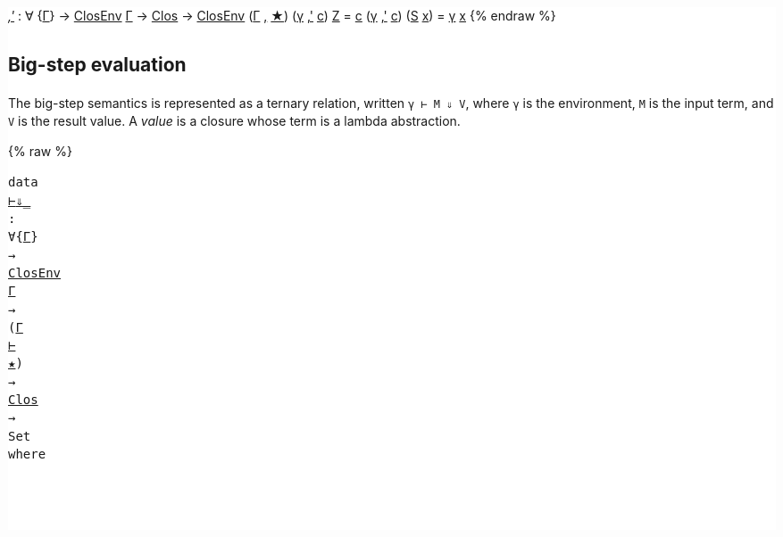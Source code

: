 <a id="_,&#39;_"></a><a id="2689" href="{% endraw %}{{ site.baseurl }}{% link out/plfa/CallByName.md %}{% raw %}#2689" class="Function Operator">_,&#39;_</a> <a id="2694" class="Symbol">:</a> <a id="2696" class="Symbol">∀</a> <a id="2698" class="Symbol">{</a><a id="2699" href="plfa.CallByName.html#2699" class="Bound">Γ</a><a id="2700" class="Symbol">}</a> <a id="2702" class="Symbol">→</a> <a id="2704" href="plfa.CallByName.html#2454" class="Function">ClosEnv</a> <a id="2712" href="plfa.CallByName.html#2699" class="Bound">Γ</a> <a id="2714" class="Symbol">→</a> <a id="2716" href="plfa.CallByName.html#2484" class="Datatype">Clos</a> <a id="2721" class="Symbol">→</a> <a id="2723" href="plfa.CallByName.html#2454" class="Function">ClosEnv</a> <a id="2731" class="Symbol">(</a><a id="2732" href="plfa.CallByName.html#2699" class="Bound">Γ</a> <a id="2734" href="{% endraw %}{{ site.baseurl }}{% link out/plfa/Untyped.md %}{% raw %}#3168" class="InductiveConstructor Operator">,</a> <a id="2736" href="plfa.Untyped.html#2876" class="InductiveConstructor">★</a><a id="2737" class="Symbol">)</a>
<a id="2739" class="Symbol">(</a><a id="2740" href="{% endraw %}{{ site.baseurl }}{% link out/plfa/CallByName.md %}{% raw %}#2740" class="Bound">γ</a> <a id="2742" href="plfa.CallByName.html#2689" class="Function Operator">,&#39;</a> <a id="2745" href="plfa.CallByName.html#2745" class="Bound">c</a><a id="2746" class="Symbol">)</a> <a id="2748" href="{% endraw %}{{ site.baseurl }}{% link out/plfa/Untyped.md %}{% raw %}#3519" class="InductiveConstructor">Z</a> <a id="2750" class="Symbol">=</a> <a id="2752" href="plfa.CallByName.html#2745" class="Bound">c</a>
<a id="2754" class="Symbol">(</a><a id="2755" href="{% endraw %}{{ site.baseurl }}{% link out/plfa/CallByName.md %}{% raw %}#2755" class="Bound">γ</a> <a id="2757" href="plfa.CallByName.html#2689" class="Function Operator">,&#39;</a> <a id="2760" href="plfa.CallByName.html#2760" class="Bound">c</a><a id="2761" class="Symbol">)</a> <a id="2763" class="Symbol">(</a><a id="2764" href="{% endraw %}{{ site.baseurl }}{% link out/plfa/Untyped.md %}{% raw %}#3564" class="InductiveConstructor Operator">S</a> <a id="2766" href="plfa.CallByName.html#2766" class="Bound">x</a><a id="2767" class="Symbol">)</a> <a id="2769" class="Symbol">=</a> <a id="2771" href="plfa.CallByName.html#2755" class="Bound">γ</a> <a id="2773" href="plfa.CallByName.html#2766" class="Bound">x</a>
</pre>{% endraw %}
## Big-step evaluation

The big-step semantics is represented as a ternary relation,
written `γ ⊢ M ⇓ V`, where `γ` is the environment, `M` is the input
term, and `V` is the result value.  A _value_ is a closure whose term
is a lambda abstraction.

{% raw %}<pre class="Agda"><a id="3033" class="Keyword">data</a> <a id="_⊢_⇓_"></a><a id="3038" href="{% endraw %}{{ site.baseurl }}{% link out/plfa/CallByName.md %}{% raw %}#3038" class="Datatype Operator">_⊢_⇓_</a> <a id="3044" class="Symbol">:</a> <a id="3046" class="Symbol">∀{</a><a id="3048" href="plfa.CallByName.html#3048" class="Bound">Γ</a><a id="3049" class="Symbol">}</a> <a id="3051" class="Symbol">→</a> <a id="3053" href="plfa.CallByName.html#2454" class="Function">ClosEnv</a> <a id="3061" href="plfa.CallByName.html#3048" class="Bound">Γ</a> <a id="3063" class="Symbol">→</a> <a id="3065" class="Symbol">(</a><a id="3066" href="plfa.CallByName.html#3048" class="Bound">Γ</a> <a id="3068" href="{% endraw %}{{ site.baseurl }}{% link out/plfa/Untyped.md %}{% raw %}#4252" class="Datatype Operator">⊢</a> <a id="3070" href="plfa.Untyped.html#2876" class="InductiveConstructor">★</a><a id="3071" class="Symbol">)</a> <a id="3073" class="Symbol">→</a> <a id="3075" href="plfa.CallByName.html#2484" class="Datatype">Clos</a> <a id="3080" class="Symbol">→</a> <a id="3082" class="PrimitiveType">Set</a> <a id="3086" class="Keyword">where</a>
